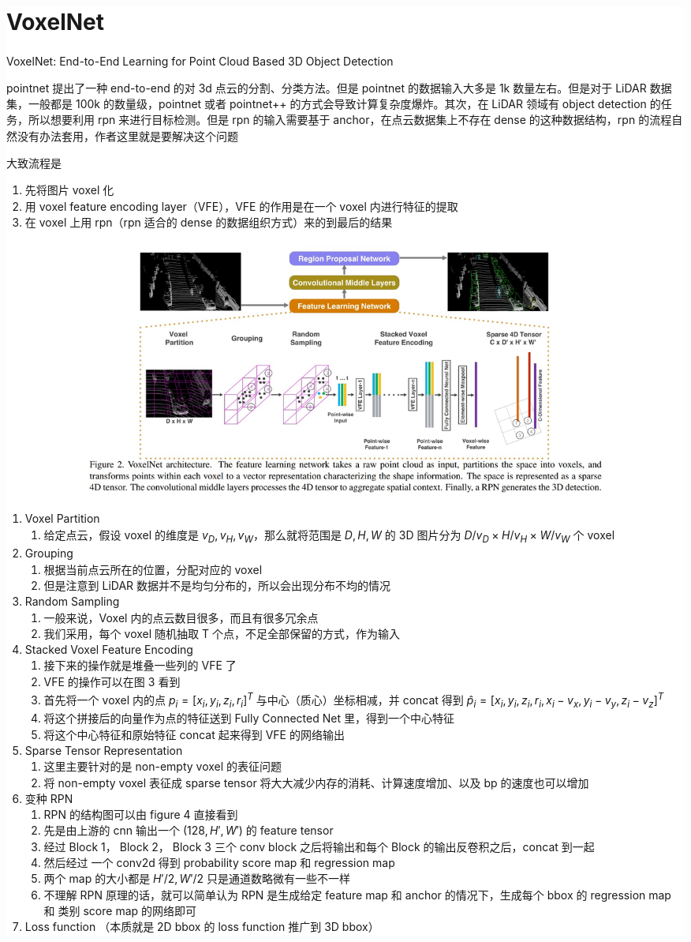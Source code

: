 # VoxelNet

VoxelNet: End-to-End Learning for Point Cloud Based 3D Object Detection

pointnet 提出了一种 end-to-end 的对 3d 点云的分割、分类方法。但是 pointnet 的数据输入大多是 1k 数量左右。但是对于 LiDAR 数据集，一般都是 100k 的数量级，pointnet 或者 pointnet++ 的方式会导致计算复杂度爆炸。其次，在 LiDAR 领域有 object detection 的任务，所以想要利用 rpn 来进行目标检测。但是 rpn 的输入需要基于 anchor，在点云数据集上不存在 dense 的这种数据结构，rpn 的流程自然没有办法套用，作者这里就是要解决这个问题

大致流程是
1. 先将图片 voxel 化
2. 用 voxel feature encoding layer（VFE），VFE 的作用是在一个 voxel 内进行特征的提取
3. 在 voxel 上用 rpn（rpn 适合的 dense 的数据组织方式）来的到最后的结果


<div align=center><img src="../Files/voxelnet2.jpeg" width=80%></div>

1. Voxel Partition
    1. 给定点云，假设 voxel 的维度是 $v_D, v_H, v_W$，那么就将范围是 $D,H,W$ 的 3D 图片分为 $D/v_D \times H/v_H \times W/v_W$ 个 voxel
2. Grouping
    1. 根据当前点云所在的位置，分配对应的 voxel
    2. 但是注意到 LiDAR 数据并不是均匀分布的，所以会出现分布不均的情况
3. Random Sampling
    1. 一般来说，Voxel 内的点云数目很多，而且有很多冗余点
    2. 我们采用，每个 voxel 随机抽取 T 个点，不足全部保留的方式，作为输入
4. Stacked Voxel Feature Encoding
    1. 接下来的操作就是堆叠一些列的 VFE 了
    2. VFE 的操作可以在图 3 看到
    3. 首先将一个 voxel 内的点 $p_i=[x_i, y_i, z_i, r_i]^T$ 与中心（质心）坐标相减，并 concat 得到 $\hat p_i=[x_i,y_i, z_i, r_i, x_i-v_x,y_i-v_y,z_i-v_z]^T$
    4. 将这个拼接后的向量作为点的特征送到 Fully Connected Net 里，得到一个中心特征
    5. 将这个中心特征和原始特征 concat 起来得到 VFE 的网络输出
5. Sparse Tensor Representation
    1. 这里主要针对的是 non-empty voxel 的表征问题
    2. 将 non-empty voxel 表征成 sparse tensor 将大大减少内存的消耗、计算速度增加、以及 bp 的速度也可以增加
6. 变种 RPN
    1. RPN 的结构图可以由 figure 4 直接看到
    2. 先是由上游的 cnn 输出一个 $(128, H', W')$ 的 feature tensor
    3. 经过 Block 1， Block 2， Block 3 三个 conv block 之后将输出和每个 Block 的输出反卷积之后，concat 到一起
    4. 然后经过 一个 conv2d 得到 probability score map 和 regression map
    5. 两个 map 的大小都是 $H'/2, W'/2$ 只是通道数略微有一些不一样
    8. 不理解 RPN 原理的话，就可以简单认为 RPN 是生成给定 feature map 和 anchor 的情况下，生成每个 bbox 的 regression map 和 类别 score map 的网络即可 
7. Loss function （本质就是 2D bbox 的 loss function 推广到 3D bbox）